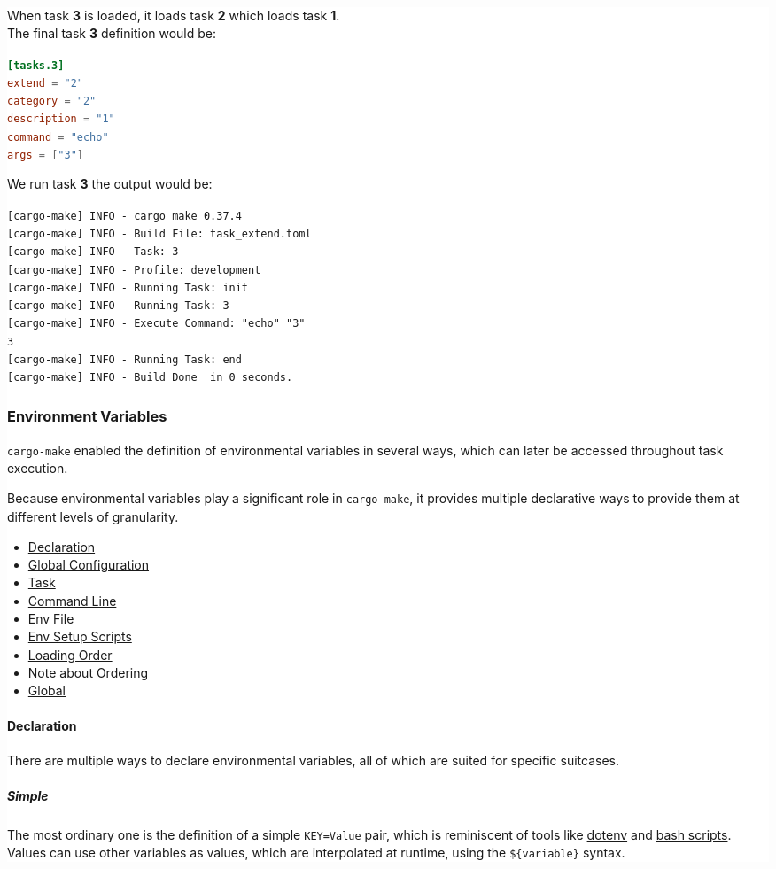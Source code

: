 When task **3** is loaded, it loads task **2** which loads task **1**.<br>
The final task **3** definition would be:

```toml
[tasks.3]
extend = "2"
category = "2"
description = "1"
command = "echo"
args = ["3"]
```

We run task **3** the output would be:

```console
[cargo-make] INFO - cargo make 0.37.4
[cargo-make] INFO - Build File: task_extend.toml
[cargo-make] INFO - Task: 3
[cargo-make] INFO - Profile: development
[cargo-make] INFO - Running Task: init
[cargo-make] INFO - Running Task: 3
[cargo-make] INFO - Execute Command: "echo" "3"
3
[cargo-make] INFO - Running Task: end
[cargo-make] INFO - Build Done  in 0 seconds.
```


<a name="usage-env"></a>
### Environment Variables
`cargo-make` enabled the definition of environmental variables in several ways, which can later be accessed throughout task execution.

Because environmental variables play a significant role in `cargo-make`, it provides multiple declarative ways to provide them at different levels of granularity.

* [Declaration](#env-declaration)
* [Global Configuration](#usage-env-config)
* [Task](#usage-env-task)
* [Command Line](#usage-env-cli)
* [Env File](#usage-env-file)
* [Env Setup Scripts](#usage-env-setup-scripts)
* [Loading Order](#usage-env-vars-loading-order)
* [Note about Ordering](#env-note-about-ordering)
* [Global](#usage-env-global)

<a name="env-declaration"></a>
#### Declaration

There are multiple ways to declare environmental variables, all of which are suited for specific suitcases.

##### Simple

The most ordinary one is the definition of a simple `KEY=Value` pair, which is reminiscent of tools like [dotenv](https://www.npmjs.com/package/dotenv) and [bash scripts](https://www.gnu.org/software/bash/). Values can use other variables as values, which are interpolated at runtime, using the `${variable}` syntax.
